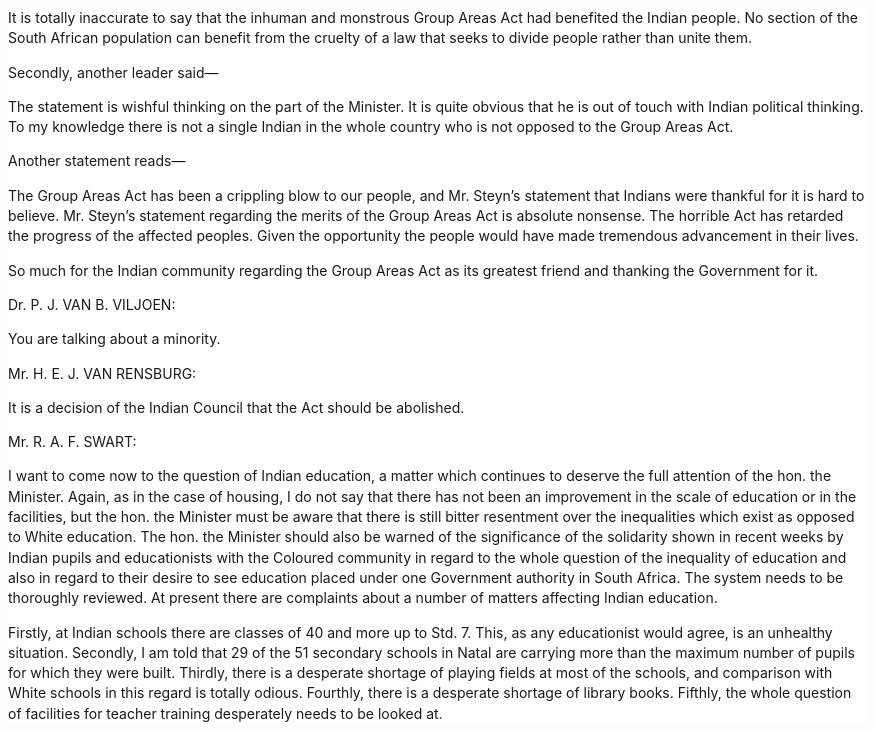 <block name="quote">It is totally inaccurate to say that the inhuman and monstrous Group Areas Act had benefited the Indian people. No section of the South African population can benefit from the cruelty of a law that seeks to divide people rather than unite them.</block>

<p>Secondly, another leader said&#x2014;</p>

<block name="quote">The statement is wishful thinking on the part of the Minister. It is quite obvious that he is out of touch with Indian political thinking. To my knowledge there is not a single Indian in the whole country who is not opposed to the Group Areas Act.</block>

<p>Another statement reads&#x2014;</p>

<block name="quote">The Group Areas Act has been a crippling blow to our people, and Mr. Steyn&#x2019;s statement that Indians were thankful for it is hard to believe. Mr. Steyn&#x2019;s statement regarding the merits of the Group Areas Act is absolute nonsense. The horrible Act has retarded the progress of the affected peoples. Given the opportunity the people would have made tremendous advancement in their lives.</block>

<p>So much for the Indian community regarding the Group Areas Act as its greatest friend and thanking the Government for it.</p>

</speech>

<speech by="#viljoen">

<from>Dr. <person refersTo="hansard_za">P. J. VAN B. VILJOEN</person>:</from>

<p>You are talking about a minority.</p>

</speech>

<speech by="#van_rensburg">

<from>Mr. <person refersTo="hansard_za">H. E. J. VAN RENSBURG</person>:</from>

<p>It is a decision of the Indian Council that the Act should be abolished.</p>

</speech>

<speech by="#swart">

<from>Mr. <person refersTo="hansard_za">R. A. F. SWART</person>:</from>

<p>I want to come now to the question of Indian education, a matter which continues to deserve the full attention of the hon. the Minister. Again, as in the case of housing, I do not say that there has not been an improvement in the scale of education or in the facilities, but the hon. the Minister must be aware that there is still bitter resentment over the inequalities which exist as opposed to White education. The hon. the Minister should also be warned of the significance of the solidarity shown in recent weeks by Indian pupils and educationists with the Coloured community in regard to the whole question of the inequality of education and also in regard to their desire to see education placed under one Government authority in South Africa. The system needs to be thoroughly reviewed. At present there are complaints about a number of matters affecting Indian education.</p>

<p>Firstly, at Indian schools there are classes of 40 and more up to Std. 7. This, as any educationist would agree, is an unhealthy situation. Secondly, I am told that 29 of the 51 secondary schools in Natal are carrying more than the maximum number of pupils for which they were built. Thirdly, there is a desperate shortage of playing fields at most of the schools, and comparison with White schools in this regard is totally odious. Fourthly, there is a desperate shortage of library books. Fifthly, the whole question of facilities for teacher training desperately needs to be looked at.</p>
